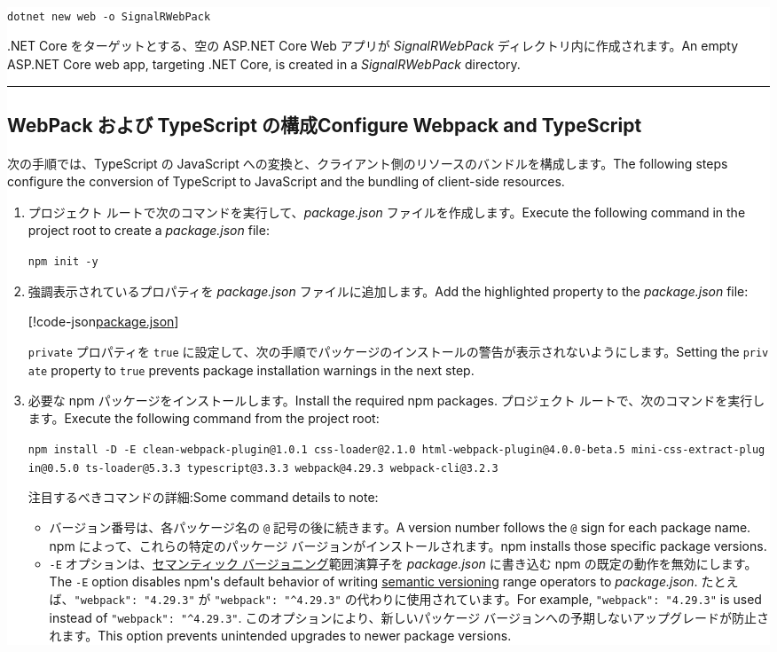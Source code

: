 ```dotnetcli
dotnet new web -o SignalRWebPack
```

<span data-ttu-id="d5988-141">.NET Core をターゲットとする、空の ASP.NET Core Web アプリが *SignalRWebPack* ディレクトリ内に作成されます。</span><span class="sxs-lookup"><span data-stu-id="d5988-141">An empty ASP.NET Core web app, targeting .NET Core, is created in a *SignalRWebPack* directory.</span></span>

---

## <a name="configure-webpack-and-typescript"></a><span data-ttu-id="d5988-142">WebPack および TypeScript の構成</span><span class="sxs-lookup"><span data-stu-id="d5988-142">Configure Webpack and TypeScript</span></span>

<span data-ttu-id="d5988-143">次の手順では、TypeScript の JavaScript への変換と、クライアント側のリソースのバンドルを構成します。</span><span class="sxs-lookup"><span data-stu-id="d5988-143">The following steps configure the conversion of TypeScript to JavaScript and the bundling of client-side resources.</span></span>

1. <span data-ttu-id="d5988-144">プロジェクト ルートで次のコマンドを実行して、*package.json* ファイルを作成します。</span><span class="sxs-lookup"><span data-stu-id="d5988-144">Execute the following command in the project root to create a *package.json* file:</span></span>

    ```console
    npm init -y
    ```

1. <span data-ttu-id="d5988-145">強調表示されているプロパティを *package.json* ファイルに追加します。</span><span class="sxs-lookup"><span data-stu-id="d5988-145">Add the highlighted property to the *package.json* file:</span></span>

    [!code-json[package.json](signalr-typescript-webpack/sample/3.x/snippets/package1.json?highlight=4)]

    <span data-ttu-id="d5988-146">`private` プロパティを `true` に設定して、次の手順でパッケージのインストールの警告が表示されないようにします。</span><span class="sxs-lookup"><span data-stu-id="d5988-146">Setting the `private` property to `true` prevents package installation warnings in the next step.</span></span>

1. <span data-ttu-id="d5988-147">必要な npm パッケージをインストールします。</span><span class="sxs-lookup"><span data-stu-id="d5988-147">Install the required npm packages.</span></span> <span data-ttu-id="d5988-148">プロジェクト ルートで、次のコマンドを実行します。</span><span class="sxs-lookup"><span data-stu-id="d5988-148">Execute the following command from the project root:</span></span>

    ```console
    npm install -D -E clean-webpack-plugin@1.0.1 css-loader@2.1.0 html-webpack-plugin@4.0.0-beta.5 mini-css-extract-plugin@0.5.0 ts-loader@5.3.3 typescript@3.3.3 webpack@4.29.3 webpack-cli@3.2.3
    ```

    <span data-ttu-id="d5988-149">注目するべきコマンドの詳細:</span><span class="sxs-lookup"><span data-stu-id="d5988-149">Some command details to note:</span></span>

    * <span data-ttu-id="d5988-150">バージョン番号は、各パッケージ名の `@` 記号の後に続きます。</span><span class="sxs-lookup"><span data-stu-id="d5988-150">A version number follows the `@` sign for each package name.</span></span> <span data-ttu-id="d5988-151">npm によって、これらの特定のパッケージ バージョンがインストールされます。</span><span class="sxs-lookup"><span data-stu-id="d5988-151">npm installs those specific package versions.</span></span>
    * <span data-ttu-id="d5988-152">`-E` オプションは、[セマンティック バージョニング](https://semver.org/)範囲演算子を *package.json* に書き込む npm の既定の動作を無効にします。</span><span class="sxs-lookup"><span data-stu-id="d5988-152">The `-E` option disables npm's default behavior of writing [semantic versioning](https://semver.org/) range operators to *package.json*.</span></span> <span data-ttu-id="d5988-153">たとえば、`"webpack": "4.29.3"` が `"webpack": "^4.29.3"` の代わりに使用されています。</span><span class="sxs-lookup"><span data-stu-id="d5988-153">For example, `"webpack": "4.29.3"` is used instead of `"webpack": "^4.29.3"`.</span></span> <span data-ttu-id="d5988-154">このオプションにより、新しいパッケージ バージョンへの予期しないアップグレードが防止されます。</span><span class="sxs-lookup"><span data-stu-id="d5988-154">This option prevents unintended upgrades to newer package versions.</span></span>
